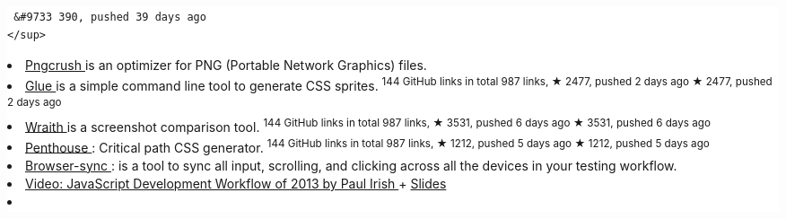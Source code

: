      &#9733 390, pushed 39 days ago
    </sup>
   </li>
   <li>
    <a href="http://pmt.sourceforge.net/pngcrush/">
     Pngcrush
    </a>
    is an optimizer for PNG (Portable Network Graphics) files.
   </li>
   <li>
    <a href="https://github.com/jorgebastida/glue">
     Glue
    </a>
    is a simple command line tool to generate CSS sprites.
    <sup>
     144 GitHub links in total 987 links, ★ 2477, pushed 2 days ago
    </sup>
    <sup>
     &#9733 2477, pushed 2 days ago
    </sup>
   </li>
   <li>
    <a href="https://github.com/BBC-News/wraith">
     Wraith
    </a>
    is a screenshot comparison tool.
    <sup>
     144 GitHub links in total 987 links, ★ 3531, pushed 6 days ago
    </sup>
    <sup>
     &#9733 3531, pushed 6 days ago
    </sup>
   </li>
   <li>
    <a href="https://github.com/pocketjoso/penthouse">
     Penthouse
    </a>
    : Critical path CSS generator.
    <sup>
     144 GitHub links in total 987 links, ★ 1212, pushed 5 days ago
    </sup>
    <sup>
     &#9733 1212, pushed 5 days ago
    </sup>
   </li>
   <li>
    <a href="https://github.com/shakyShane/browser-sync">
     Browser-sync
    </a>
    : is a tool to sync all input, scrolling, and clicking across all the devices in your testing workflow.
   </li>
   <li>
    <a href="http://www.youtube.com/watch?v=f7AU2Ozu8eo">
     Video: JavaScript Development Workflow of 2013 by Paul Irish
    </a>
    +
    <a href="http://dl.dropboxusercontent.com/u/39519/talks/fluent/index.html">
     Slides
    </a>
   </li>
  </ul>
 </li>
 <li>